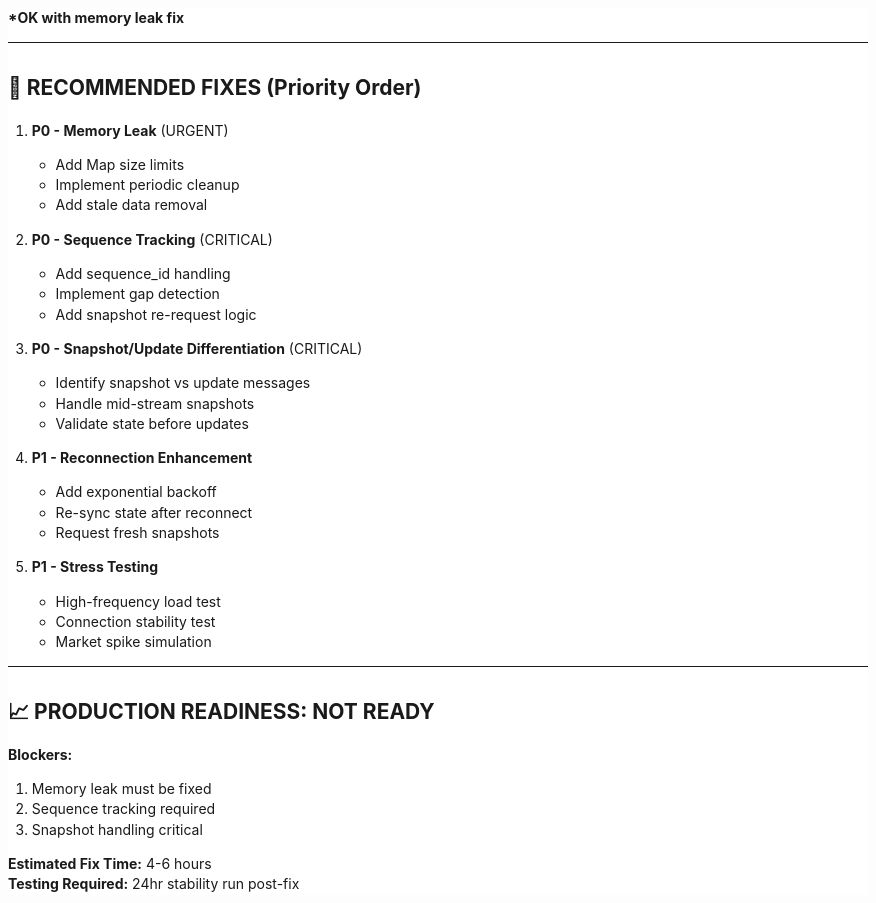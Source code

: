 **\*OK with memory leak fix**

---

## 🔧 RECOMMENDED FIXES (Priority Order)

1. **P0 - Memory Leak** (URGENT)
   - Add Map size limits
   - Implement periodic cleanup
   - Add stale data removal

2. **P0 - Sequence Tracking** (CRITICAL)
   - Add sequence_id handling
   - Implement gap detection
   - Add snapshot re-request logic

3. **P0 - Snapshot/Update Differentiation** (CRITICAL)
   - Identify snapshot vs update messages
   - Handle mid-stream snapshots
   - Validate state before updates

4. **P1 - Reconnection Enhancement**
   - Add exponential backoff
   - Re-sync state after reconnect
   - Request fresh snapshots

5. **P1 - Stress Testing**
   - High-frequency load test
   - Connection stability test
   - Market spike simulation

---

## 📈 PRODUCTION READINESS: **NOT READY**

**Blockers:**
1. Memory leak must be fixed
2. Sequence tracking required
3. Snapshot handling critical

**Estimated Fix Time:** 4-6 hours  
**Testing Required:** 24hr stability run post-fix
